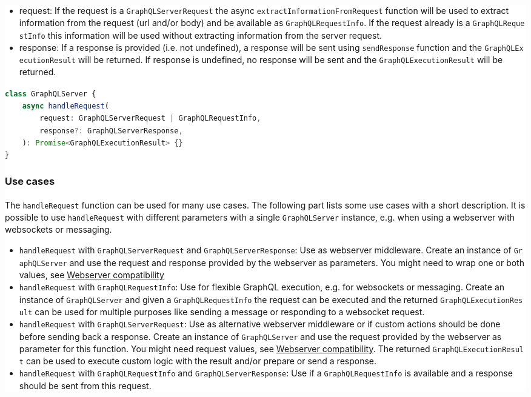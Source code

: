 - request: If the request is a `GraphQLServerRequest` the async `extractInformationFromRequest` function will be used to
  extract information from the request (url and/or body) and be available as `GraphQLRequestInfo`. If the request already
  is a `GraphQLRequestInfo` this information will be used without extracting information from the server request.
- response: If a response is provided (i.e. not undefined), a response will be sent using `sendResponse` function and
  the `GraphQLExecutionResult` will be returned. If response is undefined, no response will be sent and
  the `GraphQLExecutionResult` will be returned.

```typescript
class GraphQLServer {
    async handleRequest(
        request: GraphQLServerRequest | GraphQLRequestInfo,
        response?: GraphQLServerResponse,
    ): Promise<GraphQLExecutionResult> {}
}
```

### Use cases

The `handleRequest` function can be used for many use cases. The following part lists some use cases with a short
description. It is possible to use `handleRequest` with different parameters with a single `GraphQLServer` instance,
e.g. when using a webserver with websockets or messaging.

- `handleRequest` with `GraphQLServerRequest` and `GraphQLServerResponse`: Use as webserver middleware.
  Create an instance of `GraphQLServer` and use the request
  and response provided by the webserver as parameters. You might need to wrap one or both values,
  see [Webserver compatibility](#webserver-compatibility)
- `handleRequest` with `GraphQLRequestInfo`: Use for flexible GraphQL execution, e.g. for websockets or messaging.
  Create an instance of `GraphQLServer` and given a `GraphQLRequestInfo` the request can be executed and the returned
  `GraphQLExecutionResult` can be used for multiple purposes like sending a message or responding to a websocket
  request.
- `handleRequest` with `GraphQLServerRequest`: Use as alternative webserver middleware or if custom actions should be
  done before sending back a response. Create an instance of `GraphQLServer` and use the request provided by the
  webserver as parameter for this function. You might need request values,
  see [Webserver compatibility](#webserver-compatibility). The returned `GraphQLExecutionResult` can be used to execute
  custom logic with the result and/or prepare or send a response.
- `handleRequest` with `GraphQLRequestInfo` and `GraphQLServerResponse`: Use if a `GraphQLRequestInfo` is available and
  a response should be sent from this request.
